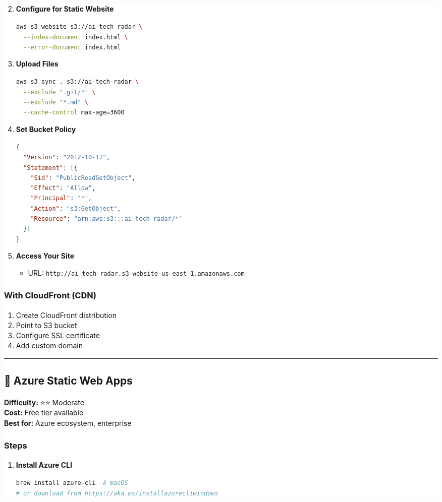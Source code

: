 2. **Configure for Static Website**
   ```bash
   aws s3 website s3://ai-tech-radar \
     --index-document index.html \
     --error-document index.html
   ```

3. **Upload Files**
   ```bash
   aws s3 sync . s3://ai-tech-radar \
     --exclude ".git/*" \
     --exclude "*.md" \
     --cache-control max-age=3600
   ```

4. **Set Bucket Policy**
   ```json
   {
     "Version": "2012-10-17",
     "Statement": [{
       "Sid": "PublicReadGetObject",
       "Effect": "Allow",
       "Principal": "*",
       "Action": "s3:GetObject",
       "Resource": "arn:aws:s3:::ai-tech-radar/*"
     }]
   }
   ```

5. **Access Your Site**
   - URL: `http://ai-tech-radar.s3-website-us-east-1.amazonaws.com`

### With CloudFront (CDN)

1. Create CloudFront distribution
2. Point to S3 bucket
3. Configure SSL certificate
4. Add custom domain

---

## 💙 Azure Static Web Apps

**Difficulty:** ⭐⭐ Moderate  
**Cost:** Free tier available  
**Best for:** Azure ecosystem, enterprise

### Steps

1. **Install Azure CLI**
   ```bash
   brew install azure-cli  # macOS
   # or download from https://aka.ms/installazurecliwindows
   ```
